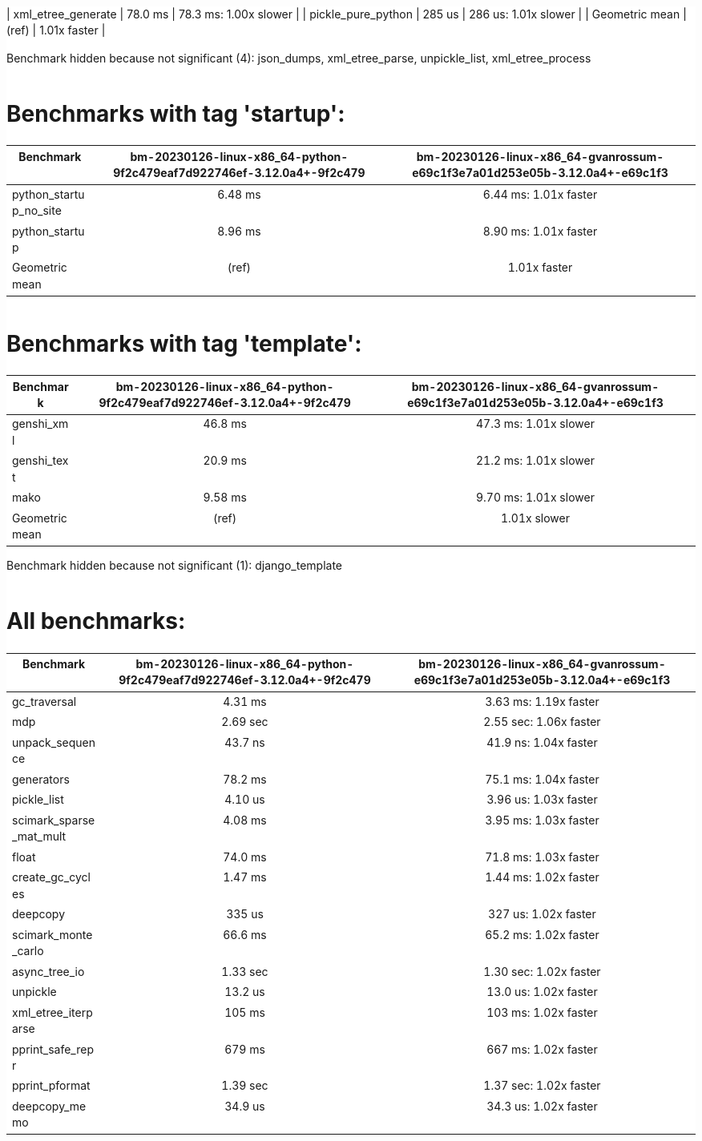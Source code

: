 | xml_etree_generate   | 78.0 ms                                                                | 78.3 ms: 1.00x slower                                                      |
| pickle_pure_python   | 285 us                                                                 | 286 us: 1.01x slower                                                       |
| Geometric mean       | (ref)                                                                  | 1.01x faster                                                               |

Benchmark hidden because not significant (4): json_dumps, xml_etree_parse, unpickle_list, xml_etree_process

Benchmarks with tag 'startup':
==============================

| Benchmark              | bm-20230126-linux-x86_64-python-9f2c479eaf7d922746ef-3.12.0a4+-9f2c479 | bm-20230126-linux-x86_64-gvanrossum-e69c1f3e7a01d253e05b-3.12.0a4+-e69c1f3 |
|------------------------|:----------------------------------------------------------------------:|:--------------------------------------------------------------------------:|
| python_startup_no_site | 6.48 ms                                                                | 6.44 ms: 1.01x faster                                                      |
| python_startup         | 8.96 ms                                                                | 8.90 ms: 1.01x faster                                                      |
| Geometric mean         | (ref)                                                                  | 1.01x faster                                                               |

Benchmarks with tag 'template':
===============================

| Benchmark      | bm-20230126-linux-x86_64-python-9f2c479eaf7d922746ef-3.12.0a4+-9f2c479 | bm-20230126-linux-x86_64-gvanrossum-e69c1f3e7a01d253e05b-3.12.0a4+-e69c1f3 |
|----------------|:----------------------------------------------------------------------:|:--------------------------------------------------------------------------:|
| genshi_xml     | 46.8 ms                                                                | 47.3 ms: 1.01x slower                                                      |
| genshi_text    | 20.9 ms                                                                | 21.2 ms: 1.01x slower                                                      |
| mako           | 9.58 ms                                                                | 9.70 ms: 1.01x slower                                                      |
| Geometric mean | (ref)                                                                  | 1.01x slower                                                               |

Benchmark hidden because not significant (1): django_template

All benchmarks:
===============

| Benchmark               | bm-20230126-linux-x86_64-python-9f2c479eaf7d922746ef-3.12.0a4+-9f2c479 | bm-20230126-linux-x86_64-gvanrossum-e69c1f3e7a01d253e05b-3.12.0a4+-e69c1f3 |
|-------------------------|:----------------------------------------------------------------------:|:--------------------------------------------------------------------------:|
| gc_traversal            | 4.31 ms                                                                | 3.63 ms: 1.19x faster                                                      |
| mdp                     | 2.69 sec                                                               | 2.55 sec: 1.06x faster                                                     |
| unpack_sequence         | 43.7 ns                                                                | 41.9 ns: 1.04x faster                                                      |
| generators              | 78.2 ms                                                                | 75.1 ms: 1.04x faster                                                      |
| pickle_list             | 4.10 us                                                                | 3.96 us: 1.03x faster                                                      |
| scimark_sparse_mat_mult | 4.08 ms                                                                | 3.95 ms: 1.03x faster                                                      |
| float                   | 74.0 ms                                                                | 71.8 ms: 1.03x faster                                                      |
| create_gc_cycles        | 1.47 ms                                                                | 1.44 ms: 1.02x faster                                                      |
| deepcopy                | 335 us                                                                 | 327 us: 1.02x faster                                                       |
| scimark_monte_carlo     | 66.6 ms                                                                | 65.2 ms: 1.02x faster                                                      |
| async_tree_io           | 1.33 sec                                                               | 1.30 sec: 1.02x faster                                                     |
| unpickle                | 13.2 us                                                                | 13.0 us: 1.02x faster                                                      |
| xml_etree_iterparse     | 105 ms                                                                 | 103 ms: 1.02x faster                                                       |
| pprint_safe_repr        | 679 ms                                                                 | 667 ms: 1.02x faster                                                       |
| pprint_pformat          | 1.39 sec                                                               | 1.37 sec: 1.02x faster                                                     |
| deepcopy_memo           | 34.9 us                                                                | 34.3 us: 1.02x faster                                                      |